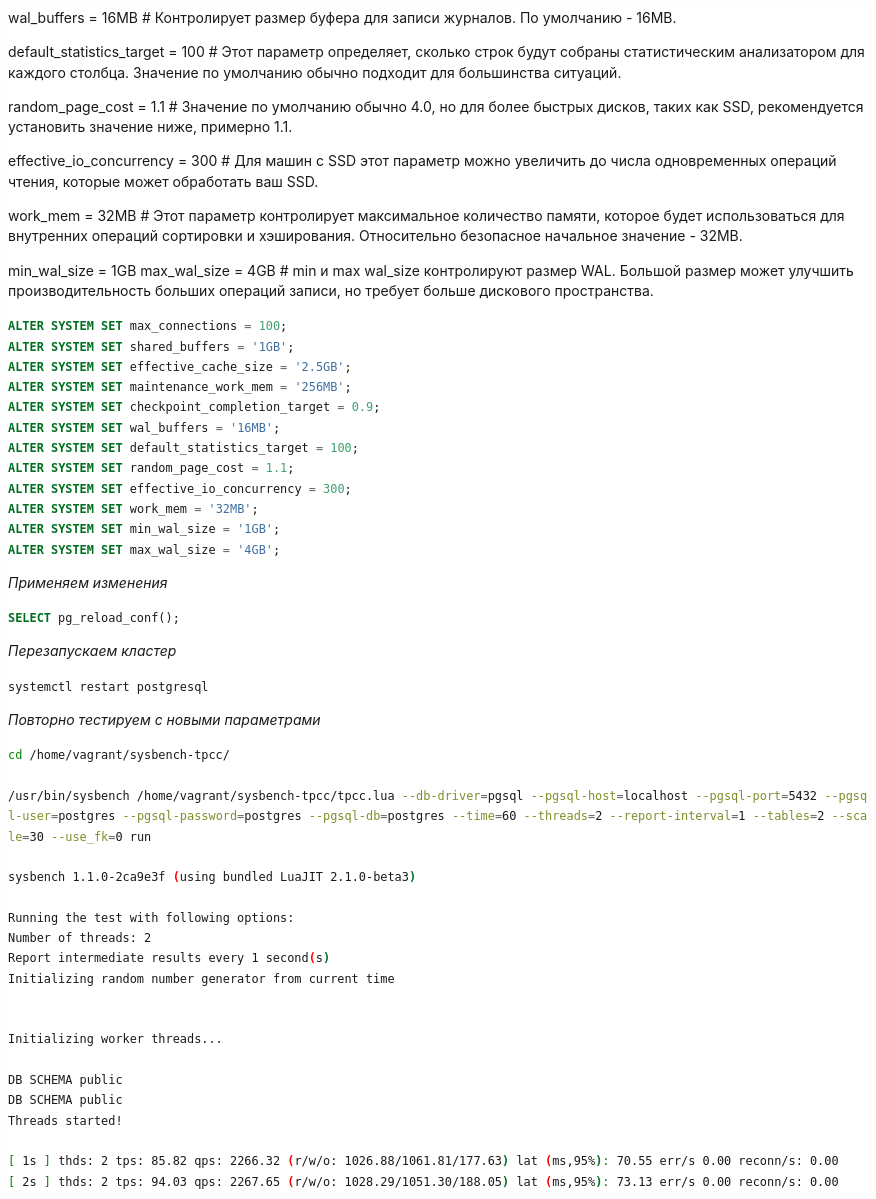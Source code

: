 wal_buffers = 16MB           # Контролирует размер буфера для записи журналов. По умолчанию - 16MB.

default_statistics_target = 100   # Этот параметр определяет, сколько строк будут собраны статистическим анализатором для каждого столбца. Значение по умолчанию обычно подходит для большинства ситуаций.

random_page_cost = 1.1       # Значение по умолчанию обычно 4.0, но для более быстрых дисков, таких как SSD, рекомендуется установить значение ниже, примерно 1.1.

effective_io_concurrency = 300   # Для машин с SSD этот параметр можно увеличить до числа одновременных операций чтения, которые может обработать ваш SSD.

work_mem = 32MB               # Этот параметр контролирует максимальное количество памяти, которое будет использоваться для внутренних операций сортировки и хэширования. Относительно безопасное начальное значение - 32MB.

min_wal_size = 1GB
max_wal_size = 4GB            # min и max wal_size контролируют размер WAL. Большой размер может улучшить производительность больших операций записи, но требует больше дискового пространства.

```sql
ALTER SYSTEM SET max_connections = 100;
ALTER SYSTEM SET shared_buffers = '1GB';
ALTER SYSTEM SET effective_cache_size = '2.5GB';
ALTER SYSTEM SET maintenance_work_mem = '256MB';
ALTER SYSTEM SET checkpoint_completion_target = 0.9;
ALTER SYSTEM SET wal_buffers = '16MB';
ALTER SYSTEM SET default_statistics_target = 100;
ALTER SYSTEM SET random_page_cost = 1.1;
ALTER SYSTEM SET effective_io_concurrency = 300;
ALTER SYSTEM SET work_mem = '32MB';
ALTER SYSTEM SET min_wal_size = '1GB';
ALTER SYSTEM SET max_wal_size = '4GB';
``````
*Применяем изменения*
```sql
SELECT pg_reload_conf();
``````
*Перезапускаем кластер*
```bash
systemctl restart postgresql
```
*Повторно тестируем с новыми параметрами*
```bash
cd /home/vagrant/sysbench-tpcc/

/usr/bin/sysbench /home/vagrant/sysbench-tpcc/tpcc.lua --db-driver=pgsql --pgsql-host=localhost --pgsql-port=5432 --pgsql-user=postgres --pgsql-password=postgres --pgsql-db=postgres --time=60 --threads=2 --report-interval=1 --tables=2 --scale=30 --use_fk=0 run

sysbench 1.1.0-2ca9e3f (using bundled LuaJIT 2.1.0-beta3)

Running the test with following options:
Number of threads: 2
Report intermediate results every 1 second(s)
Initializing random number generator from current time


Initializing worker threads...

DB SCHEMA public
DB SCHEMA public
Threads started!

[ 1s ] thds: 2 tps: 85.82 qps: 2266.32 (r/w/o: 1026.88/1061.81/177.63) lat (ms,95%): 70.55 err/s 0.00 reconn/s: 0.00
[ 2s ] thds: 2 tps: 94.03 qps: 2267.65 (r/w/o: 1028.29/1051.30/188.05) lat (ms,95%): 73.13 err/s 0.00 reconn/s: 0.00
```